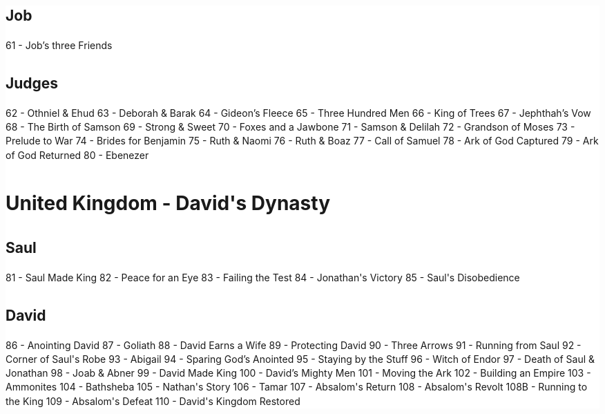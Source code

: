 ## Job
61 - Job’s three Friends

## Judges
62 - Othniel & Ehud
63 - Deborah & Barak
64 - Gideon’s Fleece
65 - Three Hundred Men
66 - King of Trees
67 - Jephthah’s Vow
68 - The Birth of Samson
69 - Strong & Sweet
70 - Foxes and a Jawbone
71 - Samson & Delilah
72 - Grandson of Moses
73 - Prelude to War
74 - Brides for Benjamin
75 - Ruth & Naomi
76 - Ruth & Boaz
77 - Call of Samuel
78 - Ark of God Captured
79 - Ark of God Returned
80 - Ebenezer

# United Kingdom - David's Dynasty
## Saul
81 - Saul Made King
82 - Peace for an Eye
83 - Failing the Test
84 - Jonathan's Victory
85 - Saul's Disobedience

## David
86 - Anointing David
87 - Goliath
88 - David Earns a Wife
89 - Protecting David
90 - Three Arrows
91 - Running from Saul
92 - Corner of Saul's Robe
93 - Abigail
94 - Sparing God’s Anointed
95 - Staying by the Stuff
96 - Witch of Endor
97 - Death of Saul & Jonathan
98 - Joab & Abner
99 - David Made King
100 - David’s Mighty Men
101 - Moving the Ark
102 - Building an Empire
103 - Ammonites
104 - Bathsheba
105 - Nathan's Story
106 - Tamar
107 - Absalom's Return
108 - Absalom's Revolt
108B - Running to the King
109 - Absalom's Defeat
110 - David's Kingdom Restored